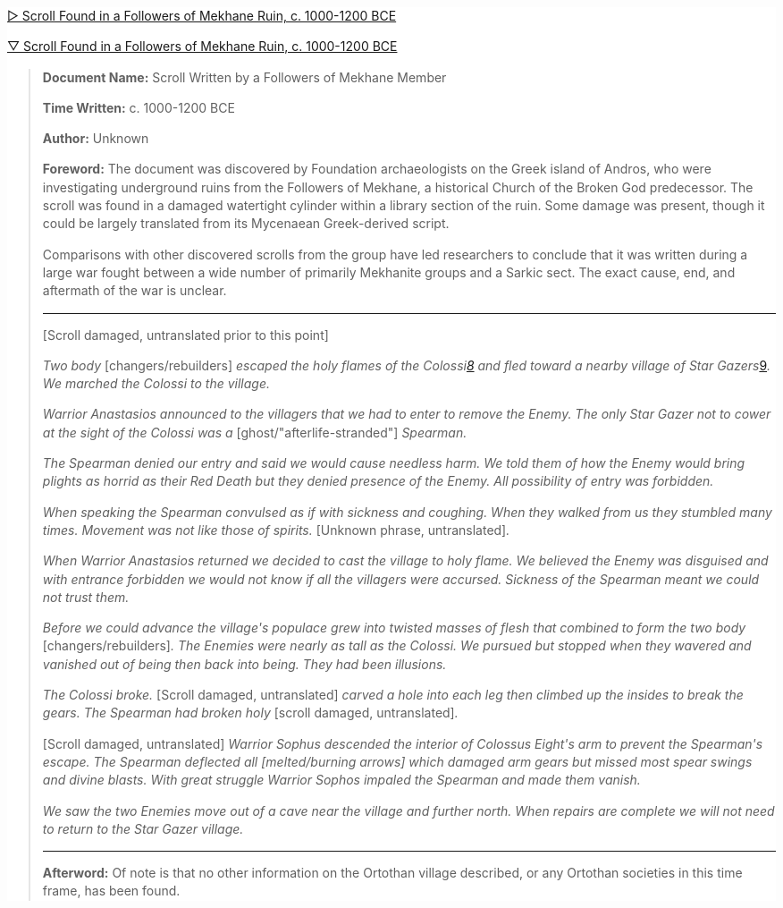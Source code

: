 [▷ Scroll Found in a Followers of Mekhane Ruin, c. 1000-1200 BCE](javascript:;)

[▽ Scroll Found in a Followers of Mekhane Ruin, c. 1000-1200 BCE](javascript:;)

> **Document Name:** Scroll Written by a Followers of Mekhane Member
> 
> **Time Written:** c. 1000-1200 BCE
> 
> **Author:** Unknown
> 
> **Foreword:** The document was discovered by Foundation archaeologists on the Greek island of Andros, who were investigating underground ruins from the Followers of Mekhane, a historical Church of the Broken God predecessor. The scroll was found in a damaged watertight cylinder within a library section of the ruin. Some damage was present, though it could be largely translated from its Mycenaean Greek-derived script.
> 
> Comparisons with other discovered scrolls from the group have led researchers to conclude that it was written during a large war fought between a wide number of primarily Mekhanite groups and a Sarkic sect. The exact cause, end, and aftermath of the war is unclear.
> 
> * * *
> 
> \[Scroll damaged, untranslated prior to this point\]
> 
> _Two body_ \[changers/rebuilders\] _escaped the holy flames of the Colossi[8](javascript:;) and fled toward a nearby village of Star Gazers_[9](javascript:;)_. We marched the Colossi to the village._
> 
> _Warrior Anastasios announced to the villagers that we had to enter to remove the Enemy. The only Star Gazer not to cower at the sight of the Colossi was a_ \[ghost/"afterlife-stranded"\] _Spearman._
> 
> _The Spearman denied our entry and said we would cause needless harm. We told them of how the Enemy would bring plights as horrid as their Red Death but they denied presence of the Enemy. All possibility of entry was forbidden._
> 
> _When speaking the Spearman convulsed as if with sickness and coughing. When they walked from us they stumbled many times. Movement was not like those of spirits._ \[Unknown phrase, untranslated\]_._
> 
> _When Warrior Anastasios returned we decided to cast the village to holy flame. We believed the Enemy was disguised and with entrance forbidden we would not know if all the villagers were accursed. Sickness of the Spearman meant we could not trust them._
> 
> _Before we could advance the village's populace grew into twisted masses of flesh that combined to form the two body_ \[changers/rebuilders\]_. The Enemies were nearly as tall as the Colossi. We pursued but stopped when they wavered and vanished out of being then back into being. They had been illusions._
> 
> _The Colossi broke._ \[Scroll damaged, untranslated\] _carved a hole into each leg then climbed up the insides to break the gears. The Spearman had broken holy_ \[scroll damaged, untranslated\]_._
> 
> \[Scroll damaged, untranslated\] _Warrior Sophus descended the interior of Colossus Eight's arm to prevent the Spearman's escape. The Spearman deflected all \[melted/burning arrows\] which damaged arm gears but missed most spear swings and divine blasts. With great struggle Warrior Sophos impaled the Spearman and made them vanish._
> 
> _We saw the two Enemies move out of a cave near the village and further north. When repairs are complete we will not need to return to the Star Gazer village._
> 
> * * *
> 
> **Afterword:** Of note is that no other information on the Ortothan village described, or any Ortothan societies in this time frame, has been found.
